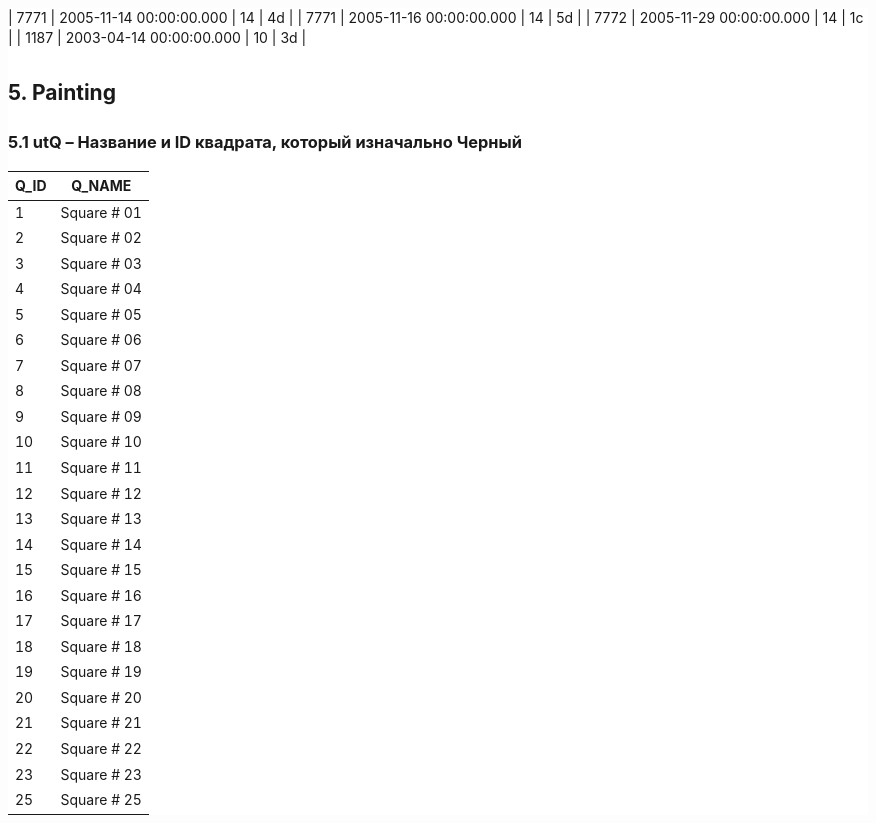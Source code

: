 | 7771    | 2005-11-14 00:00:00.000 | 14     | 4d         |
| 7771    | 2005-11-16 00:00:00.000 | 14     | 5d         |
| 7772    | 2005-11-29 00:00:00.000 | 14     | 1c         |
| 1187    | 2003-04-14 00:00:00.000 | 10     | 3d         |


## 5. Painting

### 5.1 utQ – Название и ID квадрата, который изначально Черный
| Q_ID | Q_NAME      |
|------|-------------|
| 1    | Square # 01 |
| 2    | Square # 02 |
| 3    | Square # 03 |
| 4    | Square # 04 |
| 5    | Square # 05 |
| 6    | Square # 06 |
| 7    | Square # 07 |
| 8    | Square # 08 |
| 9    | Square # 09 |
| 10   | Square # 10 |
| 11   | Square # 11 |
| 12   | Square # 12 |
| 13   | Square # 13 |
| 14   | Square # 14 |
| 15   | Square # 15 |
| 16   | Square # 16 |
| 17   | Square # 17 |
| 18   | Square # 18 |
| 19   | Square # 19 |
| 20   | Square # 20 |
| 21   | Square # 21 |
| 22   | Square # 22 |
| 23   | Square # 23 |
| 25   | Square # 25 |

